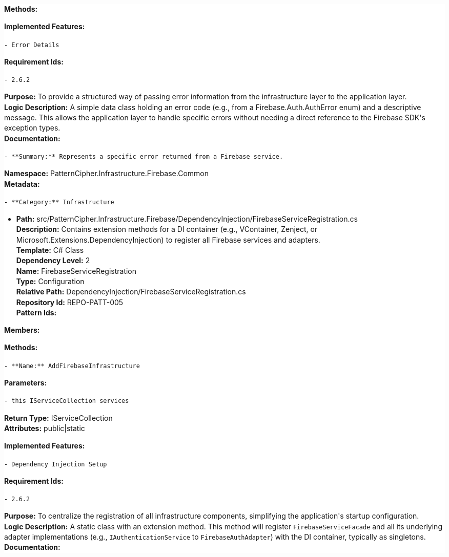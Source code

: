 **Methods:**
    
    
**Implemented Features:**
    
    - Error Details
    
**Requirement Ids:**
    
    - 2.6.2
    
**Purpose:** To provide a structured way of passing error information from the infrastructure layer to the application layer.  
**Logic Description:** A simple data class holding an error code (e.g., from a Firebase.Auth.AuthError enum) and a descriptive message. This allows the application layer to handle specific errors without needing a direct reference to the Firebase SDK's exception types.  
**Documentation:**
    
    - **Summary:** Represents a specific error returned from a Firebase service.
    
**Namespace:** PatternCipher.Infrastructure.Firebase.Common  
**Metadata:**
    
    - **Category:** Infrastructure
    
- **Path:** src/PatternCipher.Infrastructure.Firebase/DependencyInjection/FirebaseServiceRegistration.cs  
**Description:** Contains extension methods for a DI container (e.g., VContainer, Zenject, or Microsoft.Extensions.DependencyInjection) to register all Firebase services and adapters.  
**Template:** C# Class  
**Dependency Level:** 2  
**Name:** FirebaseServiceRegistration  
**Type:** Configuration  
**Relative Path:** DependencyInjection/FirebaseServiceRegistration.cs  
**Repository Id:** REPO-PATT-005  
**Pattern Ids:**
    
    
**Members:**
    
    
**Methods:**
    
    - **Name:** AddFirebaseInfrastructure  
**Parameters:**
    
    - this IServiceCollection services
    
**Return Type:** IServiceCollection  
**Attributes:** public|static  
    
**Implemented Features:**
    
    - Dependency Injection Setup
    
**Requirement Ids:**
    
    - 2.6.2
    
**Purpose:** To centralize the registration of all infrastructure components, simplifying the application's startup configuration.  
**Logic Description:** A static class with an extension method. This method will register `FirebaseServiceFacade` and all its underlying adapter implementations (e.g., `IAuthenticationService` to `FirebaseAuthAdapter`) with the DI container, typically as singletons.  
**Documentation:**
    
